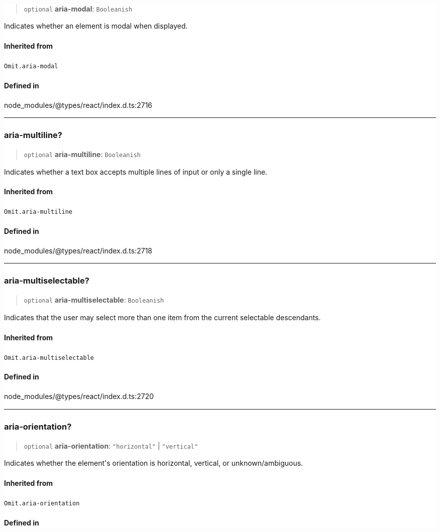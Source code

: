> `optional` **aria-modal**: `Booleanish`

Indicates whether an element is modal when displayed.

#### Inherited from

`Omit.aria-modal`

#### Defined in

node\_modules/@types/react/index.d.ts:2716

***

### aria-multiline?

> `optional` **aria-multiline**: `Booleanish`

Indicates whether a text box accepts multiple lines of input or only a single line.

#### Inherited from

`Omit.aria-multiline`

#### Defined in

node\_modules/@types/react/index.d.ts:2718

***

### aria-multiselectable?

> `optional` **aria-multiselectable**: `Booleanish`

Indicates that the user may select more than one item from the current selectable descendants.

#### Inherited from

`Omit.aria-multiselectable`

#### Defined in

node\_modules/@types/react/index.d.ts:2720

***

### aria-orientation?

> `optional` **aria-orientation**: `"horizontal"` \| `"vertical"`

Indicates whether the element's orientation is horizontal, vertical, or unknown/ambiguous.

#### Inherited from

`Omit.aria-orientation`

#### Defined in

